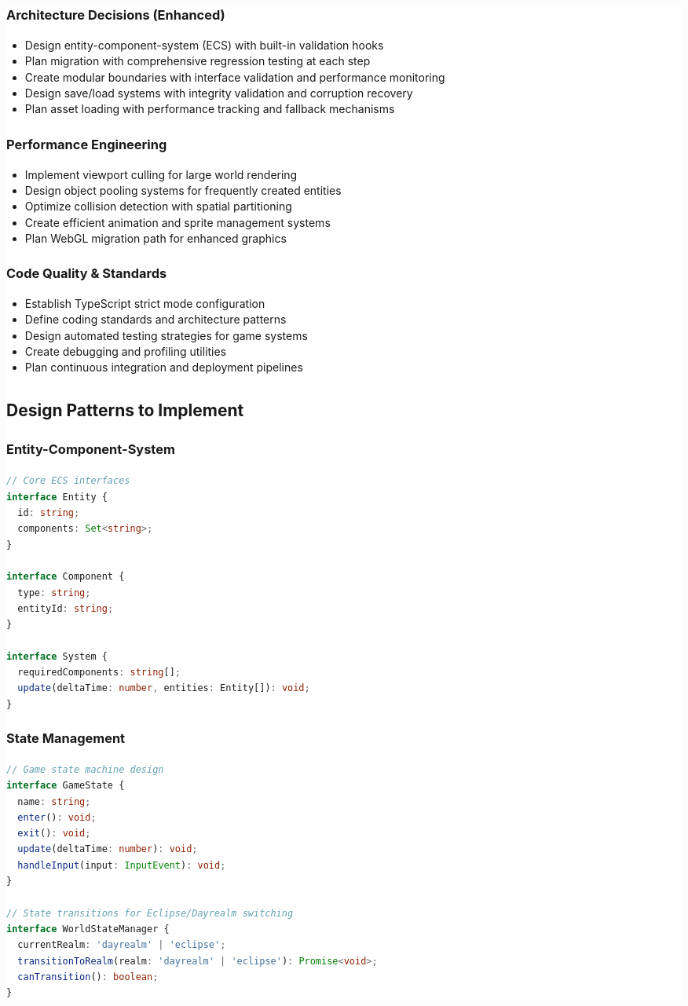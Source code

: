 ### Architecture Decisions (Enhanced)
- Design entity-component-system (ECS) with built-in validation hooks
- Plan migration with comprehensive regression testing at each step
- Create modular boundaries with interface validation and performance monitoring
- Design save/load systems with integrity validation and corruption recovery
- Plan asset loading with performance tracking and fallback mechanisms

### Performance Engineering
- Implement viewport culling for large world rendering
- Design object pooling systems for frequently created entities
- Optimize collision detection with spatial partitioning
- Create efficient animation and sprite management systems
- Plan WebGL migration path for enhanced graphics

### Code Quality & Standards
- Establish TypeScript strict mode configuration
- Define coding standards and architecture patterns
- Design automated testing strategies for game systems
- Create debugging and profiling utilities
- Plan continuous integration and deployment pipelines

## Design Patterns to Implement

### Entity-Component-System
```typescript
// Core ECS interfaces
interface Entity {
  id: string;
  components: Set<string>;
}

interface Component {
  type: string;
  entityId: string;
}

interface System {
  requiredComponents: string[];
  update(deltaTime: number, entities: Entity[]): void;
}
```

### State Management
```typescript
// Game state machine design
interface GameState {
  name: string;
  enter(): void;
  exit(): void;
  update(deltaTime: number): void;
  handleInput(input: InputEvent): void;
}

// State transitions for Eclipse/Dayrealm switching
interface WorldStateManager {
  currentRealm: 'dayrealm' | 'eclipse';
  transitionToRealm(realm: 'dayrealm' | 'eclipse'): Promise<void>;
  canTransition(): boolean;
}
```
